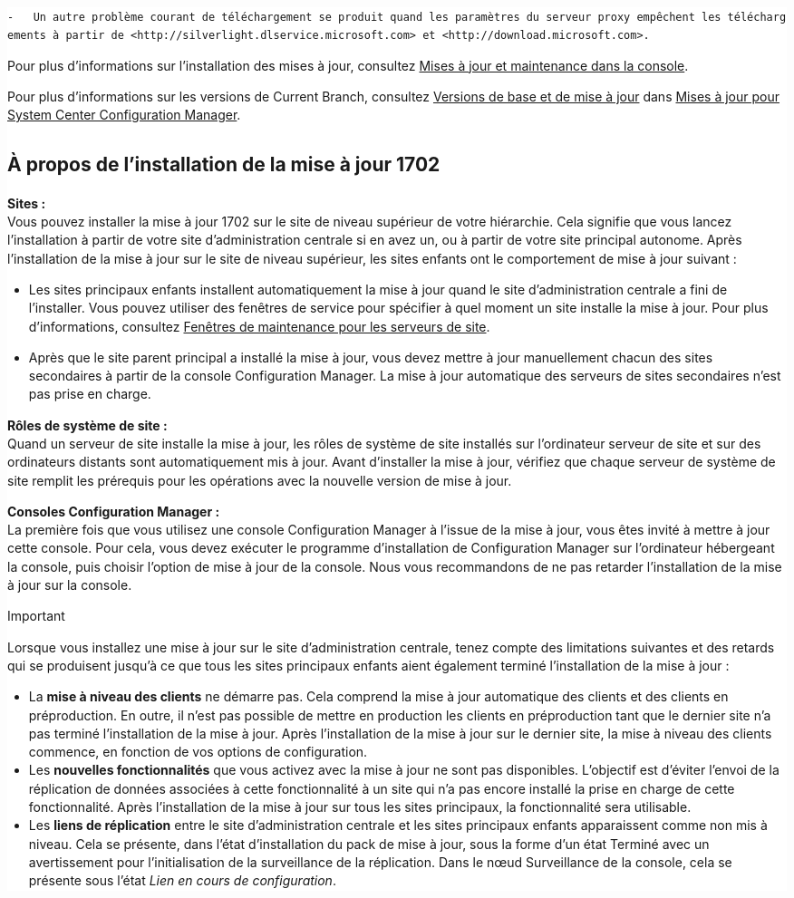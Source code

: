     -   Un autre problème courant de téléchargement se produit quand les paramètres du serveur proxy empêchent les téléchargements à partir de <http://silverlight.dlservice.microsoft.com> et <http://download.microsoft.com>.

Pour plus d’informations sur l’installation des mises à jour, consultez [Mises à jour et maintenance dans la console](/sccm/core/servers/manage/updates#a-namebkmkinconsolea-in-console-updates-and-servicing).

Pour plus d’informations sur les versions de Current Branch, consultez [Versions de base et de mise à jour](/sccm/core/servers/manage/updates#bkmk_Baselines) dans [Mises à jour pour System Center Configuration Manager](/sccm/core/servers/manage/updates).

## <a name="about-installing-update-1702"></a>À propos de l’installation de la mise à jour 1702

**Sites :**  
Vous pouvez installer la mise à jour 1702 sur le site de niveau supérieur de votre hiérarchie. Cela signifie que vous lancez l’installation à partir de votre site d’administration centrale si en avez un, ou à partir de votre site principal autonome. Après l’installation de la mise à jour sur le site de niveau supérieur, les sites enfants ont le comportement de mise à jour suivant :

-   Les sites principaux enfants installent automatiquement la mise à jour quand le site d’administration centrale a fini de l’installer. Vous pouvez utiliser des fenêtres de service pour spécifier à quel moment un site installe la mise à jour. Pour plus d’informations, consultez [Fenêtres de maintenance pour les serveurs de site](/sccm/core/servers/manage/service-windows).

-   Après que le site parent principal a installé la mise à jour, vous devez mettre à jour manuellement chacun des sites secondaires à partir de la console Configuration Manager. La mise à jour automatique des serveurs de sites secondaires n’est pas prise en charge.

**Rôles de système de site :**  
Quand un serveur de site installe la mise à jour, les rôles de système de site installés sur l’ordinateur serveur de site et sur des ordinateurs distants sont automatiquement mis à jour. Avant d’installer la mise à jour, vérifiez que chaque serveur de système de site remplit les prérequis pour les opérations avec la nouvelle version de mise à jour.

**Consoles Configuration Manager :**   
La première fois que vous utilisez une console Configuration Manager à l’issue de la mise à jour, vous êtes invité à mettre à jour cette console. Pour cela, vous devez exécuter le programme d’installation de Configuration Manager sur l’ordinateur hébergeant la console, puis choisir l’option de mise à jour de la console. Nous vous recommandons de ne pas retarder l’installation de la mise à jour sur la console.

> [!IMPORTANT]  
> Lorsque vous installez une mise à jour sur le site d’administration centrale, tenez compte des limitations suivantes et des retards qui se produisent jusqu’à ce que tous les sites principaux enfants aient également terminé l’installation de la mise à jour :    
> - La **mise à niveau des clients** ne démarre pas. Cela comprend la mise à jour automatique des clients et des clients en préproduction. En outre, il n’est pas possible de mettre en production les clients en préproduction tant que le dernier site n’a pas terminé l’installation de la mise à jour. Après l’installation de la mise à jour sur le dernier site, la mise à niveau des clients commence, en fonction de vos options de configuration.   
> - Les **nouvelles fonctionnalités** que vous activez avec la mise à jour ne sont pas disponibles. L’objectif est d’éviter l’envoi de la réplication de données associées à cette fonctionnalité à un site qui n’a pas encore installé la prise en charge de cette fonctionnalité. Après l’installation de la mise à jour sur tous les sites principaux, la fonctionnalité sera utilisable.   
> - Les **liens de réplication** entre le site d’administration centrale et les sites principaux enfants apparaissent comme non mis à niveau. Cela se présente, dans l’état d’installation du pack de mise à jour, sous la forme d’un état Terminé avec un avertissement pour l’initialisation de la surveillance de la réplication. Dans le nœud Surveillance de la console, cela se présente sous l’état *Lien en cours de configuration*.
